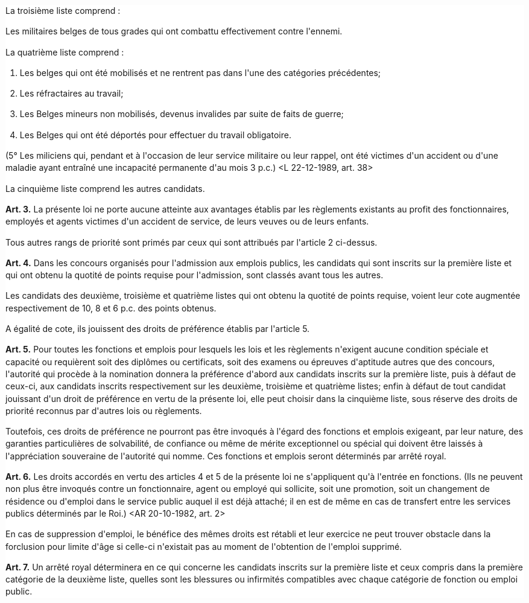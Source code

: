 La troisième liste comprend :

Les militaires belges de tous grades qui ont combattu effectivement contre l'ennemi.

La quatrième liste comprend :

1. Les belges qui ont été mobilisés et ne rentrent pas dans l'une des catégories précédentes;

2. Les réfractaires au travail;

3. Les Belges mineurs non mobilisés, devenus invalides par suite de faits de guerre;

4. Les Belges qui ont été déportés pour effectuer du travail obligatoire.

(5° Les miliciens qui, pendant et à l'occasion de leur service militaire ou leur rappel, ont été victimes d'un accident ou d'une maladie ayant entraîné une incapacité permanente d'au mois 3 p.c.) <L 22-12-1989, art. 38>

La cinquième liste comprend les autres candidats.

**Art. 3.** La présente loi ne porte aucune atteinte aux avantages établis par les règlements existants au profit des fonctionnaires, employés et agents victimes d'un accident de service, de leurs veuves ou de leurs enfants.

Tous autres rangs de priorité sont primés par ceux qui sont attribués par l'article 2 ci-dessus.

**Art. 4.** Dans les concours organisés pour l'admission aux emplois publics, les candidats qui sont inscrits sur la première liste et qui ont obtenu la quotité de points requise pour l'admission, sont classés avant tous les autres.

Les candidats des deuxième, troisième et quatrième listes qui ont obtenu la quotité de points requise, voient leur cote augmentée respectivement de 10, 8 et 6 p.c. des points obtenus.

A égalité de cote, ils jouissent des droits de préférence établis par l'article 5.

**Art. 5.** Pour toutes les fonctions et emplois pour lesquels les lois et les règlements n'exigent aucune condition spéciale et capacité ou requièrent soit des diplômes ou certificats, soit des examens ou épreuves d'aptitude autres que des concours, l'autorité qui procède à la nomination donnera la préférence d'abord aux candidats inscrits sur la première liste, puis à défaut de ceux-ci, aux candidats inscrits respectivement sur les deuxième, troisième et quatrième listes; enfin à défaut de tout candidat jouissant d'un droit de préférence en vertu de la présente loi, elle peut choisir dans la cinquième liste, sous réserve des droits de priorité reconnus par d'autres lois ou règlements.

Toutefois, ces droits de préférence ne pourront pas être invoqués à l'égard des fonctions et emplois exigeant, par leur nature, des garanties particulières de solvabilité, de confiance ou même de mérite exceptionnel ou spécial qui doivent être laissés à l'appréciation souveraine de l'autorité qui nomme. Ces fonctions et emplois seront déterminés par arrêté royal.

**Art. 6.** Les droits accordés en vertu des articles 4 et 5 de la présente loi ne s'appliquent qu'à l'entrée en fonctions. (Ils ne peuvent non plus être invoqués contre un fonctionnaire, agent ou employé qui sollicite, soit une promotion, soit un changement de résidence ou d'emploi dans le service public auquel il est déjà attaché; il en est de même en cas de transfert entre les services publics déterminés par le Roi.) <AR 20-10-1982, art. 2>

En cas de suppression d'emploi, le bénéfice des mêmes droits est rétabli et leur exercice ne peut trouver obstacle dans la forclusion pour limite d'âge si celle-ci n'existait pas au moment de l'obtention de l'emploi supprimé.

**Art. 7.** Un arrêté royal déterminera en ce qui concerne les candidats inscrits sur la première liste et ceux compris dans la première catégorie de la deuxième liste, quelles sont les blessures ou infirmités compatibles avec chaque catégorie de fonction ou emploi public.

